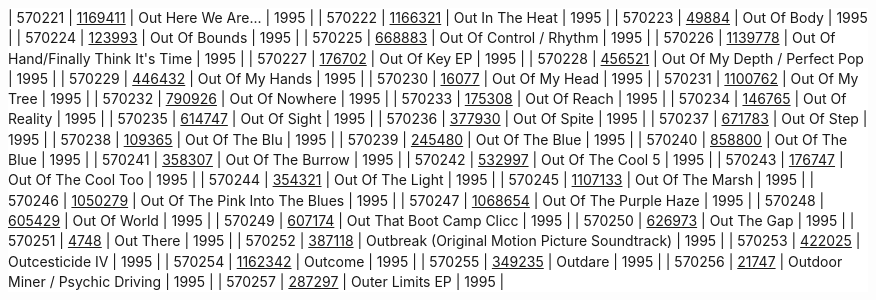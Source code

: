 | 570221 | [1169411](https://www.discogs.com/master/1169411) | Out Here We Are... | 1995 |
| 570222 | [1166321](https://www.discogs.com/master/1166321) | Out In The Heat | 1995 |
| 570223 | [49884](https://www.discogs.com/master/49884) | Out Of Body | 1995 |
| 570224 | [123993](https://www.discogs.com/master/123993) | Out Of Bounds | 1995 |
| 570225 | [668883](https://www.discogs.com/master/668883) | Out Of Control / Rhythm | 1995 |
| 570226 | [1139778](https://www.discogs.com/master/1139778) | Out Of Hand/Finally Think It's Time | 1995 |
| 570227 | [176702](https://www.discogs.com/master/176702) | Out Of Key EP | 1995 |
| 570228 | [456521](https://www.discogs.com/master/456521) | Out Of My Depth / Perfect Pop | 1995 |
| 570229 | [446432](https://www.discogs.com/master/446432) | Out Of My Hands | 1995 |
| 570230 | [16077](https://www.discogs.com/master/16077) | Out Of My Head | 1995 |
| 570231 | [1100762](https://www.discogs.com/master/1100762) | Out Of My Tree | 1995 |
| 570232 | [790926](https://www.discogs.com/master/790926) | Out Of Nowhere | 1995 |
| 570233 | [175308](https://www.discogs.com/master/175308) | Out Of Reach | 1995 |
| 570234 | [146765](https://www.discogs.com/master/146765) | Out Of Reality | 1995 |
| 570235 | [614747](https://www.discogs.com/master/614747) | Out Of Sight | 1995 |
| 570236 | [377930](https://www.discogs.com/master/377930) | Out Of Spite | 1995 |
| 570237 | [671783](https://www.discogs.com/master/671783) | Out Of Step | 1995 |
| 570238 | [109365](https://www.discogs.com/master/109365) | Out Of The Blu | 1995 |
| 570239 | [245480](https://www.discogs.com/master/245480) | Out Of The Blue | 1995 |
| 570240 | [858800](https://www.discogs.com/master/858800) | Out Of The Blue | 1995 |
| 570241 | [358307](https://www.discogs.com/master/358307) | Out Of The Burrow | 1995 |
| 570242 | [532997](https://www.discogs.com/master/532997) | Out Of The Cool 5 | 1995 |
| 570243 | [176747](https://www.discogs.com/master/176747) | Out Of The Cool Too | 1995 |
| 570244 | [354321](https://www.discogs.com/master/354321) | Out Of The Light | 1995 |
| 570245 | [1107133](https://www.discogs.com/master/1107133) | Out Of The Marsh | 1995 |
| 570246 | [1050279](https://www.discogs.com/master/1050279) | Out Of The Pink Into The Blues | 1995 |
| 570247 | [1068654](https://www.discogs.com/master/1068654) | Out Of The Purple Haze | 1995 |
| 570248 | [605429](https://www.discogs.com/master/605429) | Out Of World | 1995 |
| 570249 | [607174](https://www.discogs.com/master/607174) | Out That Boot Camp Clicc | 1995 |
| 570250 | [626973](https://www.discogs.com/master/626973) | Out The Gap | 1995 |
| 570251 | [4748](https://www.discogs.com/master/4748) | Out There | 1995 |
| 570252 | [387118](https://www.discogs.com/master/387118) | Outbreak (Original Motion Picture Soundtrack) | 1995 |
| 570253 | [422025](https://www.discogs.com/master/422025) | Outcesticide IV | 1995 |
| 570254 | [1162342](https://www.discogs.com/master/1162342) | Outcome | 1995 |
| 570255 | [349235](https://www.discogs.com/master/349235) | Outdare | 1995 |
| 570256 | [21747](https://www.discogs.com/master/21747) | Outdoor Miner / Psychic Driving | 1995 |
| 570257 | [287297](https://www.discogs.com/master/287297) | Outer Limits EP | 1995 |